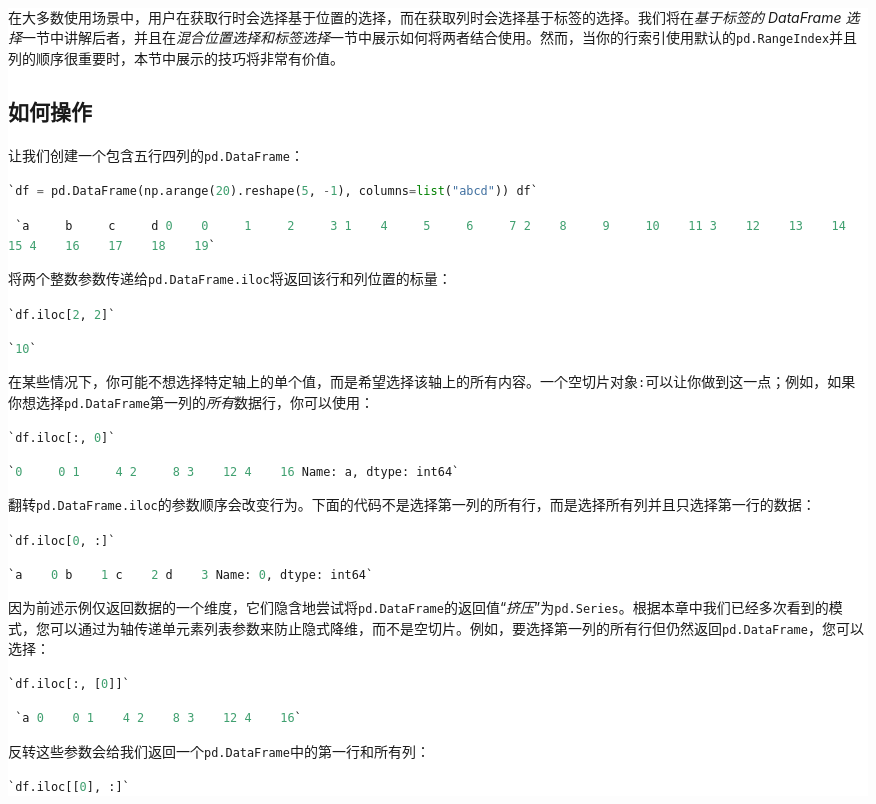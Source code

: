 在大多数使用场景中，用户在获取行时会选择基于位置的选择，而在获取列时会选择基于标签的选择。我们将在*基于标签的 DataFrame 选择*一节中讲解后者，并且在*混合位置选择和标签选择*一节中展示如何将两者结合使用。然而，当你的行索引使用默认的`pd.RangeIndex`并且列的顺序很重要时，本节中展示的技巧将非常有价值。

## 如何操作

让我们创建一个包含五行四列的`pd.DataFrame`：

```py
`df = pd.DataFrame(np.arange(20).reshape(5, -1), columns=list("abcd")) df` 
```

```py
 `a     b     c     d 0    0     1     2     3 1    4     5     6     7 2    8     9     10    11 3    12    13    14    15 4    16    17    18    19` 
```

将两个整数参数传递给`pd.DataFrame.iloc`将返回该行和列位置的标量：

```py
`df.iloc[2, 2]` 
```

```py
`10` 
```

在某些情况下，你可能不想选择特定轴上的单个值，而是希望选择该轴上的所有内容。一个空切片对象`:`可以让你做到这一点；例如，如果你想选择`pd.DataFrame`第一列的*所有*数据行，你可以使用：

```py
`df.iloc[:, 0]` 
```

```py
`0     0 1     4 2     8 3    12 4    16 Name: a, dtype: int64` 
```

翻转`pd.DataFrame.iloc`的参数顺序会改变行为。下面的代码不是选择第一列的所有行，而是选择所有列并且只选择第一行的数据：

```py
`df.iloc[0, :]` 
```

```py
`a    0 b    1 c    2 d    3 Name: 0, dtype: int64` 
```

因为前述示例仅返回数据的一个维度，它们隐含地尝试将`pd.DataFrame`的返回值“*挤压*”为`pd.Series`。根据本章中我们已经多次看到的模式，您可以通过为轴传递单元素列表参数来防止隐式降维，而不是空切片。例如，要选择第一列的所有行但仍然返回`pd.DataFrame`，您可以选择：

```py
`df.iloc[:, [0]]` 
```

```py
 `a 0    0 1    4 2    8 3    12 4    16` 
```

反转这些参数会给我们返回一个`pd.DataFrame`中的第一行和所有列：

```py
`df.iloc[[0], :]` 
```
